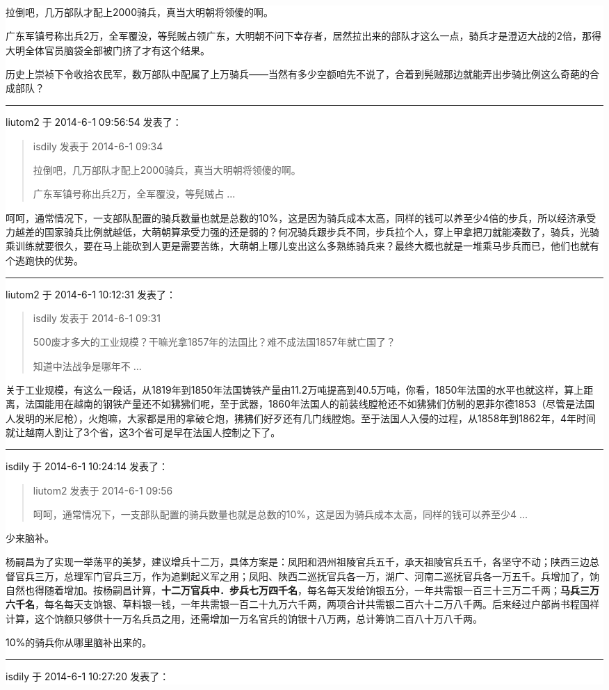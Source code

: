 

拉倒吧，几万部队才配上2000骑兵，真当大明朝将领傻的啊。

广东军镇号称出兵2万，全军覆没，等髡贼占领广东，大明朝不问下幸存者，居然拉出来的部队才这么一点，骑兵才是澄迈大战的2倍，那得大明全体官员脑袋全部被门挤了才有这个结果。

历史上崇祯下令收拾农民军，数万部队中配属了上万骑兵——当然有多少空额咱先不说了，合着到髡贼那边就能弄出步骑比例这么奇葩的合成部队？

---------

liutom2 于 2014-6-1 09:56:54 发表了：

> isdily 发表于 2014-6-1 09:34
> 
> 拉倒吧，几万部队才配上2000骑兵，真当大明朝将领傻的啊。
> 
> 广东军镇号称出兵2万，全军覆没，等髡贼占 ...



呵呵，通常情况下，一支部队配置的骑兵数量也就是总数的10%，这是因为骑兵成本太高，同样的钱可以养至少4倍的步兵，所以经济承受力越差的国家骑兵比例就越低，大萌朝算承受力强的还是弱的？何况骑兵跟步兵不同，步兵拉个人，穿上甲拿把刀就能凑数了，骑兵，光骑乘训练就要很久，要在马上能砍到人更是需要苦练，大萌朝上哪儿变出这么多熟练骑兵来？最终大概也就是一堆乘马步兵而已，他们也就有个逃跑快的优势。

---------

liutom2 于 2014-6-1 10:12:31 发表了：

> isdily 发表于 2014-6-1 09:31
> 
> 500废才多大的工业规模？干嘛光拿1857年的法国比？难不成法国1857年就亡国了？
> 
> 知道中法战争是哪年不 ...



关于工业规模，有这么一段话，从1819年到1850年法国铸铁产量由11.2万吨提高到40.5万吨，你看，1850年法国的水平也就这样，算上距离，法国能用在越南的钢铁产量还不如狒狒们呢，至于武器，1860年法国人的前装线膛枪还不如狒狒们仿制的恩菲尔德1853（尽管是法国人发明的米尼枪），火炮嘛，大家都是用的拿破仑炮，狒狒们好歹还有几门线膛炮。至于法国人入侵的过程，从1858年到1862年，4年时间就让越南人割让了3个省，这3个省可是早在法国人控制之下了。

---------

isdily 于 2014-6-1 10:24:14 发表了：

> liutom2 发表于 2014-6-1 09:56
> 
> 呵呵，通常情况下，一支部队配置的骑兵数量也就是总数的10%，这是因为骑兵成本太高，同样的钱可以养至少4 ...



少来脑补。

杨嗣昌为了实现一举荡平的美梦，建议增兵十二万，具体方案是：凤阳和泗州祖陵官兵五千，承天祖陵官兵五千，各坚守不动；陕西三边总督官兵三万，总理军门官兵三万，作为追剿起义军之用；凤阳、陕西二巡抚官兵各一万，湖广、河南二巡抚官兵各一万五千。兵增加了，饷自然也得随着增加。按杨嗣昌计算，**十二万官兵中．步兵七万四千名**，每名每天发给饷银五分，一年共需银一百三十三万二千两；**马兵三万六千名**，每名每天支饷银、草料银一钱，一年共需银一百二十九万六千两，两项合计共需银二百六十二万八千两。后来经过户部尚书程国祥计算，这个饷额只够供十一万名兵员之用，还需增加一万名官兵的饷银十八万两，总计筹饷二百八十万八千两。

10%的骑兵你从哪里脑补出来的。

---------

isdily 于 2014-6-1 10:27:20 发表了：
